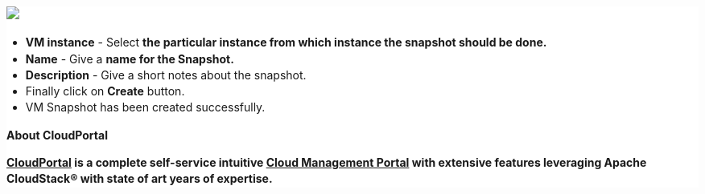 <img src="/help/img/virtualresources/4VMsnapshot-CloudPortalCloudManagementPortal.png" width="60%" />

- **VM instance** - Select **the particular instance from which instance the snapshot should be done.**
- **Name** - Give a **name for the Snapshot.**
- **Description** - Give a short notes about the snapshot.
- Finally click on **Create** button.
- VM Snapshot has been created successfully.

**About CloudPortal**

**[CloudPortal](https://www.CloudPortal.com/watch?v=nyV8oE3dfXs) is a complete self-service intuitive [Cloud Management Portal](https://www.CloudPortal.com/) with extensive features leveraging Apache CloudStack® with state of art years of expertise.**
